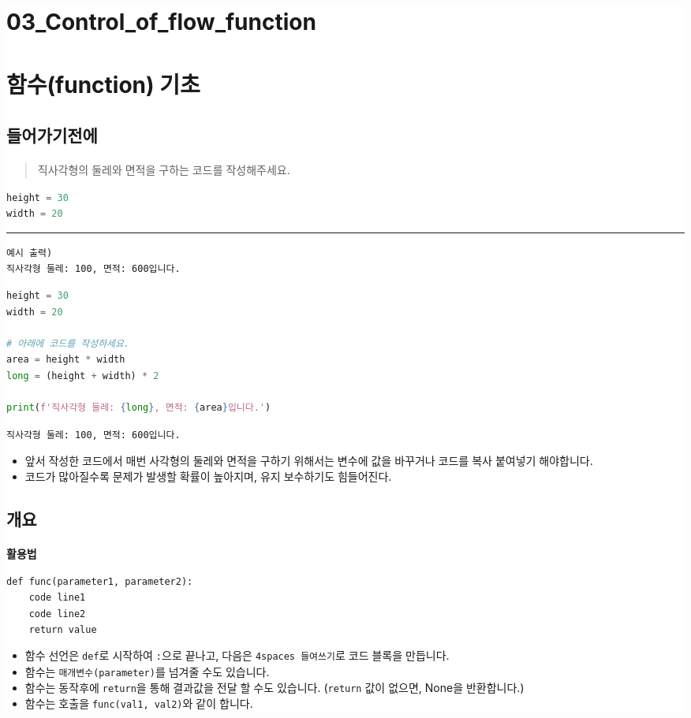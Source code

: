 # 03_Control_of_flow_function

# 함수(function) 기초

## 들어가기전에

> 직사각형의 둘레와 면적을 구하는 코드를 작성해주세요.

```python
height = 30
width = 20
```

---
```
예시 출력)
직사각형 둘레: 100, 면적: 600입니다.
```



```python
height = 30
width = 20

# 아래에 코드를 작성하세요.
area = height * width
long = (height + width) * 2

print(f'직사각형 둘레: {long}, 면적: {area}입니다.')
```

```
직사각형 둘레: 100, 면적: 600입니다.
```

* 앞서 작성한 코드에서 매번 사각형의 둘레와 면적을 구하기 위해서는 변수에 값을 바꾸거나 코드를 복사 붙여넣기 해야합니다.
* 코드가 많아질수록 문제가 발생할 확률이 높아지며, 유지 보수하기도 힘들어진다.



## 개요

**활용법**

```
def func(parameter1, parameter2):
    code line1
    code line2
    return value
```

* 함수 선언은 `def`로 시작하여 `:`으로 끝나고, 다음은 `4spaces 들여쓰기`로 코드 블록을 만듭니다.
* 함수는 `매개변수(parameter)`를 넘겨줄 수도 있습니다.
* 함수는 동작후에 `return`을 통해 결과값을 전달 할 수도 있습니다. (`return` 값이 없으면, None을 반환합니다.)
* 함수는 호출을 `func(val1, val2)`와 같이 합니다.

